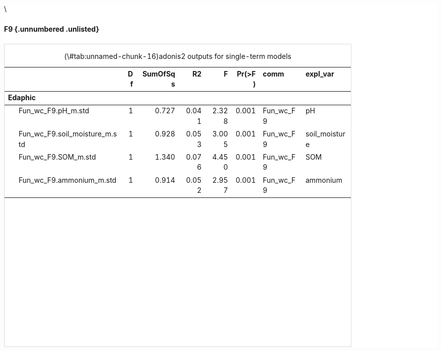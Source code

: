 </table></div>

\

#### F9 {.unnumbered .unlisted}

<div style="border: 1px solid #ddd; padding: 0px; overflow-y: scroll; height:600px; overflow-x: scroll; width:80%; "><table class="table" style="margin-left: auto; margin-right: auto;">
<caption>(\#tab:unnamed-chunk-16)adonis2 outputs for single-term models</caption>
 <thead>
  <tr>
   <th style="text-align:left;position: sticky; top:0; background-color: #FFFFFF;">   </th>
   <th style="text-align:right;position: sticky; top:0; background-color: #FFFFFF;"> Df </th>
   <th style="text-align:right;position: sticky; top:0; background-color: #FFFFFF;"> SumOfSqs </th>
   <th style="text-align:right;position: sticky; top:0; background-color: #FFFFFF;"> R2 </th>
   <th style="text-align:right;position: sticky; top:0; background-color: #FFFFFF;"> F </th>
   <th style="text-align:right;position: sticky; top:0; background-color: #FFFFFF;"> Pr(&gt;F) </th>
   <th style="text-align:left;position: sticky; top:0; background-color: #FFFFFF;"> comm </th>
   <th style="text-align:left;position: sticky; top:0; background-color: #FFFFFF;"> expl_var </th>
  </tr>
 </thead>
<tbody>
  <tr grouplength="5"><td colspan="8" style="border-bottom: 1px solid;"><strong>Edaphic</strong></td></tr>
<tr>
   <td style="text-align:left;padding-left: 2em;" indentlevel="1"> Fun_wc_F9.pH_m.std </td>
   <td style="text-align:right;"> 1 </td>
   <td style="text-align:right;"> 0.727 </td>
   <td style="text-align:right;"> 0.041 </td>
   <td style="text-align:right;"> 2.328 </td>
   <td style="text-align:right;"> 0.001 </td>
   <td style="text-align:left;"> Fun_wc_F9 </td>
   <td style="text-align:left;"> pH </td>
  </tr>
  <tr>
   <td style="text-align:left;padding-left: 2em;" indentlevel="1"> Fun_wc_F9.soil_moisture_m.std </td>
   <td style="text-align:right;"> 1 </td>
   <td style="text-align:right;"> 0.928 </td>
   <td style="text-align:right;"> 0.053 </td>
   <td style="text-align:right;"> 3.005 </td>
   <td style="text-align:right;"> 0.001 </td>
   <td style="text-align:left;"> Fun_wc_F9 </td>
   <td style="text-align:left;"> soil_moisture </td>
  </tr>
  <tr>
   <td style="text-align:left;padding-left: 2em;" indentlevel="1"> Fun_wc_F9.SOM_m.std </td>
   <td style="text-align:right;"> 1 </td>
   <td style="text-align:right;"> 1.340 </td>
   <td style="text-align:right;"> 0.076 </td>
   <td style="text-align:right;"> 4.450 </td>
   <td style="text-align:right;"> 0.001 </td>
   <td style="text-align:left;"> Fun_wc_F9 </td>
   <td style="text-align:left;"> SOM </td>
  </tr>
  <tr>
   <td style="text-align:left;padding-left: 2em;" indentlevel="1"> Fun_wc_F9.ammonium_m.std </td>
   <td style="text-align:right;"> 1 </td>
   <td style="text-align:right;"> 0.914 </td>
   <td style="text-align:right;"> 0.052 </td>
   <td style="text-align:right;"> 2.957 </td>
   <td style="text-align:right;"> 0.001 </td>
   <td style="text-align:left;"> Fun_wc_F9 </td>
   <td style="text-align:left;"> ammonium </td>
  </tr>